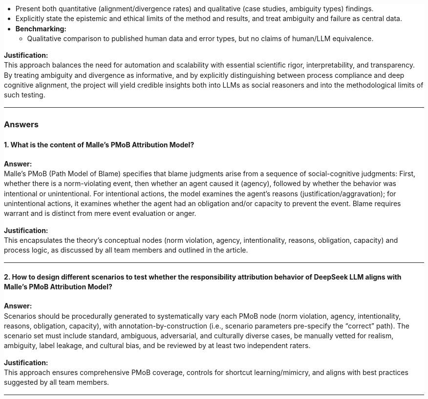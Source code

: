   - Present both quantitative (alignment/divergence rates) and qualitative (case studies, ambiguity types) findings.
  - Explicitly state the epistemic and ethical limits of the method and results, and treat ambiguity and failure as central data.
- **Benchmarking:**  
  - Qualitative comparison to published human data and error types, but no claims of human/LLM equivalence.

**Justification:**  
This approach balances the need for automation and scalability with essential scientific rigor, interpretability, and transparency. By treating ambiguity and divergence as informative, and by explicitly distinguishing between process compliance and deep cognitive alignment, the project will yield credible insights both into LLMs as social reasoners and into the methodological limits of such testing.

---

### Answers

#### 1. What is the content of Malle’s PMoB Attribution Model?

**Answer:**  
Malle’s PMoB (Path Model of Blame) specifies that blame judgments arise from a sequence of social-cognitive judgments: First, whether there is a norm-violating event, then whether an agent caused it (agency), followed by whether the behavior was intentional or unintentional. For intentional actions, the model examines the agent’s reasons (justification/aggravation); for unintentional actions, it examines whether the agent had an obligation and/or capacity to prevent the event. Blame requires warrant and is distinct from mere event evaluation or anger.

**Justification:**  
This encapsulates the theory’s conceptual nodes (norm violation, agency, intentionality, reasons, obligation, capacity) and process logic, as discussed by all team members and outlined in the article.

---

#### 2. How to design different scenarios to test whether the responsibility attribution behavior of DeepSeek LLM aligns with Malle’s PMoB Attribution Model?

**Answer:**  
Scenarios should be procedurally generated to systematically vary each PMoB node (norm violation, agency, intentionality, reasons, obligation, capacity), with annotation-by-construction (i.e., scenario parameters pre-specify the “correct” path). The scenario set must include standard, ambiguous, adversarial, and culturally diverse cases, be manually vetted for realism, ambiguity, label leakage, and cultural bias, and be reviewed by at least two independent raters.

**Justification:**  
This approach ensures comprehensive PMoB coverage, controls for shortcut learning/mimicry, and aligns with best practices suggested by all team members.

---
